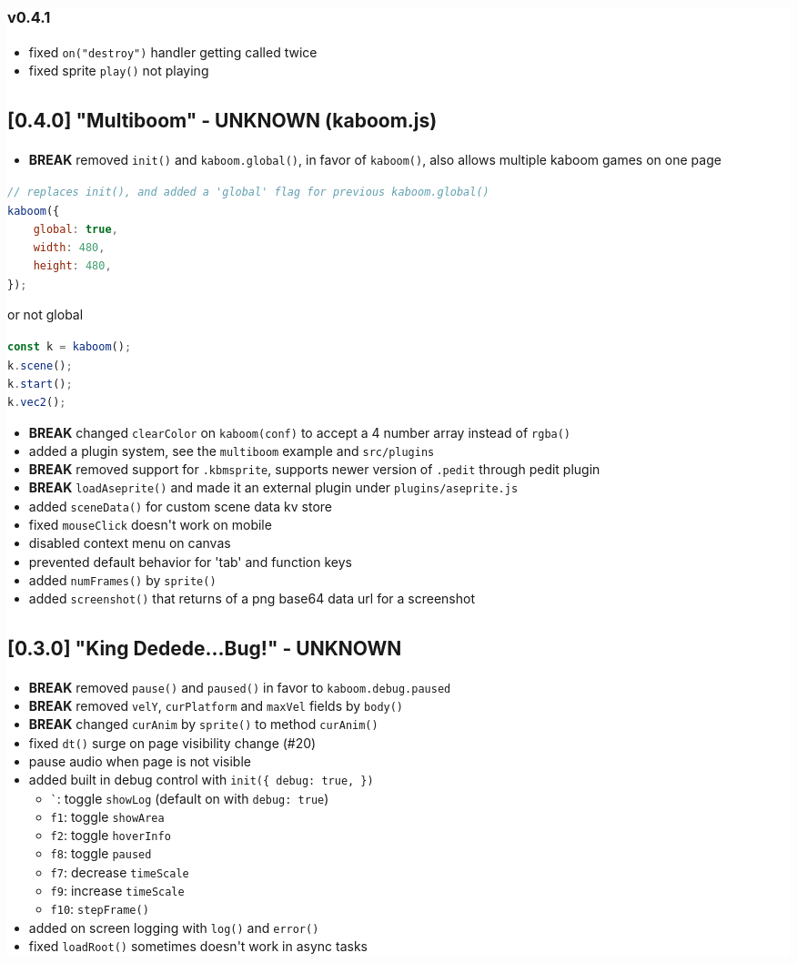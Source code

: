 ### v0.4.1

- fixed `on("destroy")` handler getting called twice
- fixed sprite `play()` not playing

## [0.4.0] "Multiboom" - UNKNOWN (kaboom.js)

- **BREAK** removed `init()` and `kaboom.global()`, in favor of `kaboom()`, also
  allows multiple kaboom games on one page

```js
// replaces init(), and added a 'global' flag for previous kaboom.global()
kaboom({
    global: true,
    width: 480,
    height: 480,
});
```

or not global

```js
const k = kaboom();
k.scene();
k.start();
k.vec2();
```

- **BREAK** changed `clearColor` on `kaboom(conf)` to accept a 4 number array
  instead of `rgba()`
- added a plugin system, see the `multiboom` example and `src/plugins`
- **BREAK** removed support for `.kbmsprite`, supports newer version of `.pedit`
  through pedit plugin
- **BREAK** `loadAseprite()` and made it an external plugin under
  `plugins/aseprite.js`
- added `sceneData()` for custom scene data kv store
- fixed `mouseClick` doesn't work on mobile
- disabled context menu on canvas
- prevented default behavior for 'tab' and function keys
- added `numFrames()` by `sprite()`
- added `screenshot()` that returns of a png base64 data url for a screenshot

## [0.3.0] "King Dedede...Bug!" - UNKNOWN

- **BREAK** removed `pause()` and `paused()` in favor to `kaboom.debug.paused`
- **BREAK** removed `velY`, `curPlatform` and `maxVel` fields by `body()`
- **BREAK** changed `curAnim` by `sprite()` to method `curAnim()`
- fixed `dt()` surge on page visibility change (#20)
- pause audio when page is not visible
- added built in debug control with `init({ debug: true, })`
  - `` ` ``: toggle `showLog` (default on with `debug: true`)
  - `f1`: toggle `showArea`
  - `f2`: toggle `hoverInfo`
  - `f8`: toggle `paused`
  - `f7`: decrease `timeScale`
  - `f9`: increase `timeScale`
  - `f10`: `stepFrame()`
- added on screen logging with `log()` and `error()`
- fixed `loadRoot()` sometimes doesn't work in async tasks
